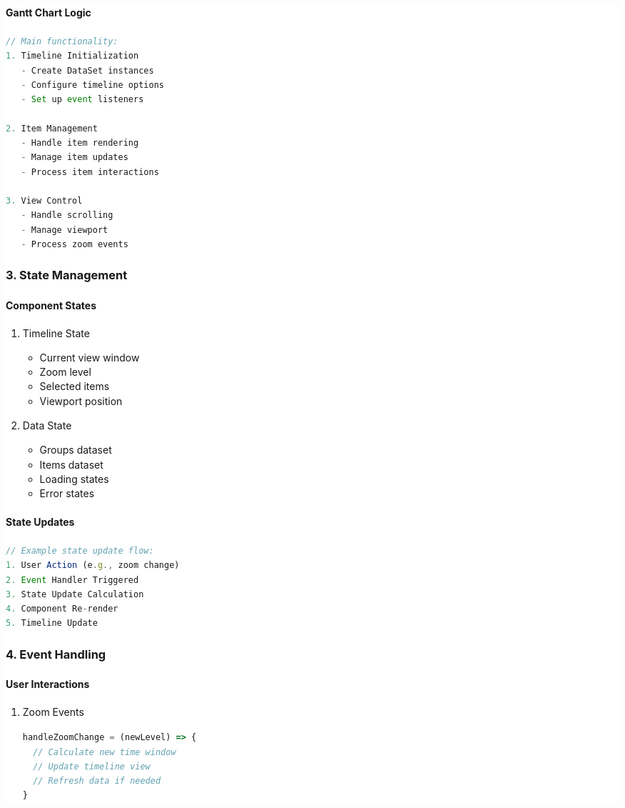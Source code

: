 #### Gantt Chart Logic
```javascript
// Main functionality:
1. Timeline Initialization
   - Create DataSet instances
   - Configure timeline options
   - Set up event listeners

2. Item Management
   - Handle item rendering
   - Manage item updates
   - Process item interactions

3. View Control
   - Handle scrolling
   - Manage viewport
   - Process zoom events
```

### 3. State Management

#### Component States
1. Timeline State
   - Current view window
   - Zoom level
   - Selected items
   - Viewport position

2. Data State
   - Groups dataset
   - Items dataset
   - Loading states
   - Error states

#### State Updates
```javascript
// Example state update flow:
1. User Action (e.g., zoom change)
2. Event Handler Triggered
3. State Update Calculation
4. Component Re-render
5. Timeline Update
```

### 4. Event Handling

#### User Interactions
1. Zoom Events
   ```javascript
   handleZoomChange = (newLevel) => {
     // Calculate new time window
     // Update timeline view
     // Refresh data if needed
   }
   ```
